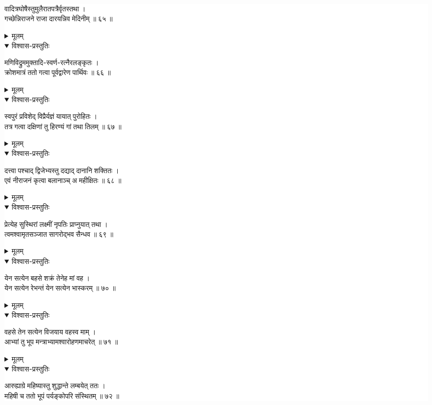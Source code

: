 वादित्रघोषैस्तुमुलैरातपत्रैर्वृतस्तथा ।  
गच्छेन्निराजने राजा दारयन्निव मेदिनीम् ॥ ६५ ॥
</details>

<details><summary>मूलम्</summary></details>  
  

<details open><summary>विश्वास-प्रस्तुतिः</summary>

मणिविद्रुममुक्तादि-स्वर्ण-रत्नैरलङ्कृतः ।  
क्रोशमात्रं ततो गत्वा पूर्वद्वारेण पार्थिवः ॥ ६६ ॥
</details>

<details><summary>मूलम्</summary></details>  
  

<details open><summary>विश्वास-प्रस्तुतिः</summary>

स्वपुरं प्रविशेद् विप्रैर्यज्ञं यायात् पुरोहितः ।  
तत्र गत्वा दक्षिणां तु हिरण्यं गां तथा तिलम् ॥ ६७ ॥
</details>

<details><summary>मूलम्</summary></details>  
  

<details open><summary>विश्वास-प्रस्तुतिः</summary>

दत्त्वा पश्चाद् द्विजेभ्यस्तु दद्याद् दानानि शक्तितः ।  
एवं नीराजनं कृत्वा बलानाञ्च् अ महीक्षितः ॥ ६८ ॥
</details>

<details><summary>मूलम्</summary></details>  
  

<details open><summary>विश्वास-प्रस्तुतिः</summary>

प्रेत्येह सुस्थिरां लक्ष्मीं नृपतिः प्राप्नुयात् तथा ।  
त्वमश्वामृतसञ्जात सागरोद्भव सैन्धव ॥ ६९ ॥
</details>

<details><summary>मूलम्</summary></details>  
  

<details open><summary>विश्वास-प्रस्तुतिः</summary>

येन सत्येन बहसे शक्रं तेनेह मां वह ।  
येन सत्येन रेभन्तं येन सत्येन भास्करम् ॥ ७० ॥
</details>

<details><summary>मूलम्</summary></details>  
  

<details open><summary>विश्वास-प्रस्तुतिः</summary>

वहसे तेन सत्येन विजयाय वहस्व माम् ।  
आभ्यां तु भूप मन्त्राभ्यामश्वारोहणमाचरेत् ॥ ७१ ॥
</details>

<details><summary>मूलम्</summary></details>  
  

<details open><summary>विश्वास-प्रस्तुतिः</summary>

आरुह्याग्रे महिष्यास्तु शुद्धान्ते लम्बयेत् ततः ।  
महिषी च ततो भूपं पर्यङ्कोपरि संस्थितम् ॥ ७२ ॥
</details>
